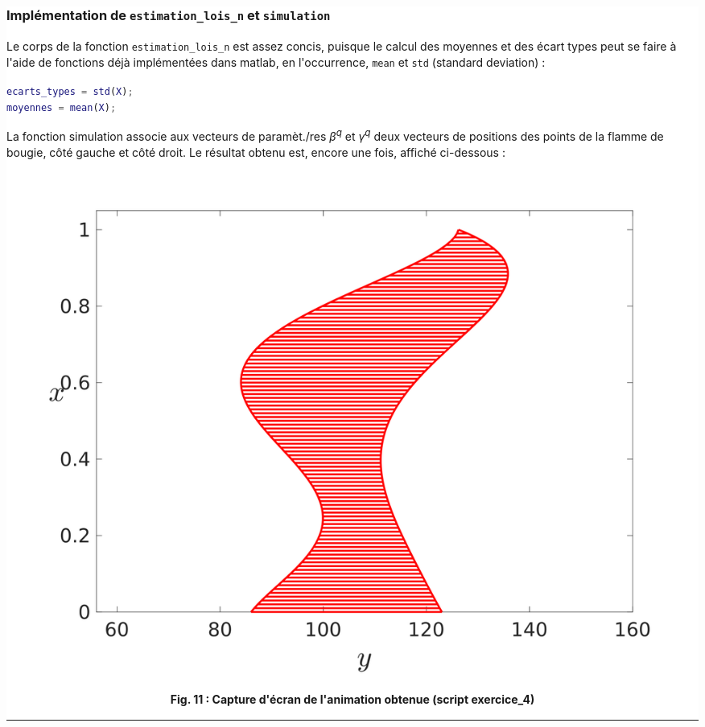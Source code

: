### Implémentation de `estimation_lois_n` et `simulation`

Le corps de la fonction `estimation_lois_n` est assez concis, puisque le calcul des moyennes et des écart types peut se faire à l'aide de fonctions déjà implémentées dans matlab, en l'occurrence, `mean` et `std` (standard deviation) :
```matlab
ecarts_types = std(X);
moyennes = mean(X);
```

La fonction simulation associe aux vecteurs de paramèt./res $\beta^q$ et $\gamma^q$ deux vecteurs de positions des points de la flamme de bougie, côté gauche et côté droit. Le résultat obtenu est, encore une fois, affiché ci-dessous :

![run exercice 3](./res/TP2/run_4.svg)
<figcaption align="center">
  <b>Fig. 11 : Capture d'écran de l'animation obtenue (script exercice_4)</b>
</figcaption>

___
